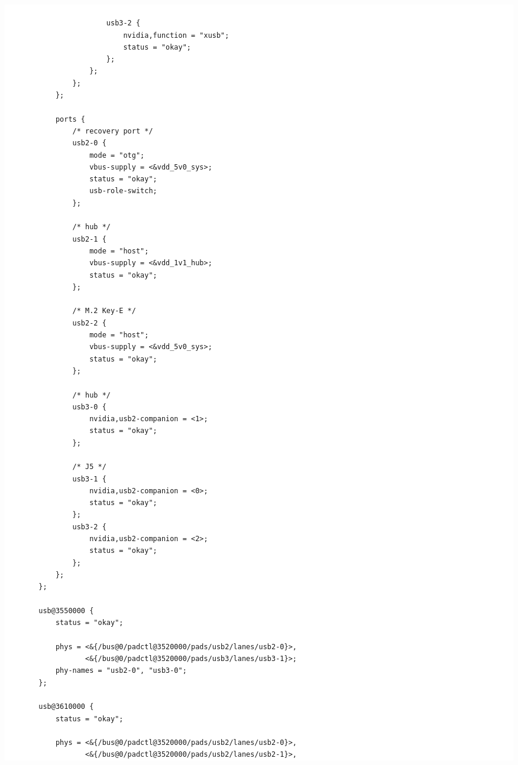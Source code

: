 ```dtd
						
						usb3-2 {
							nvidia,function = "xusb";
							status = "okay";
						};
					};
				};
			};

			ports {
				/* recovery port */
				usb2-0 {
					mode = "otg";
					vbus-supply = <&vdd_5v0_sys>;
					status = "okay";
					usb-role-switch;
				};

				/* hub */
				usb2-1 {
					mode = "host";
					vbus-supply = <&vdd_1v1_hub>;
					status = "okay";
				};

				/* M.2 Key-E */
				usb2-2 {
					mode = "host";
					vbus-supply = <&vdd_5v0_sys>;
					status = "okay";
				};

				/* hub */
				usb3-0 {
					nvidia,usb2-companion = <1>;
					status = "okay";
				};

				/* J5 */
				usb3-1 {
					nvidia,usb2-companion = <0>;
					status = "okay";
				};
				usb3-2 {
					nvidia,usb2-companion = <2>;
					status = "okay";
				};
			};
		};

		usb@3550000 {
			status = "okay";

			phys = <&{/bus@0/padctl@3520000/pads/usb2/lanes/usb2-0}>,
			       <&{/bus@0/padctl@3520000/pads/usb3/lanes/usb3-1}>;
			phy-names = "usb2-0", "usb3-0";
		};

		usb@3610000 {
			status = "okay";

			phys = <&{/bus@0/padctl@3520000/pads/usb2/lanes/usb2-0}>,
			       <&{/bus@0/padctl@3520000/pads/usb2/lanes/usb2-1}>,
```